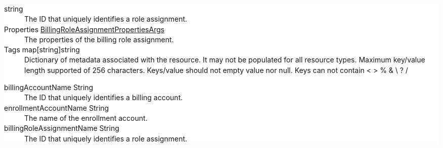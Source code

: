 </span>
        <span class="property-indicator"></span>
        <span class="property-type">string</span>
    </dt>
    <dd>The ID that uniquely identifies a role assignment.</dd><dt class="property-optional"
            title="Optional">
        <span id="properties_go">
<a data-swiftype-name="resource-property" data-swiftype-type="text" href="#properties_go" style="color: inherit; text-decoration: inherit;">Properties</a>
</span>
        <span class="property-indicator"></span>
        <span class="property-type"><a href="#billingroleassignmentproperties">Billing<wbr>Role<wbr>Assignment<wbr>Properties<wbr>Args</a></span>
    </dt>
    <dd>The properties of the billing role assignment.</dd><dt class="property-optional"
            title="Optional">
        <span id="tags_go">
<a data-swiftype-name="resource-property" data-swiftype-type="text" href="#tags_go" style="color: inherit; text-decoration: inherit;">Tags</a>
</span>
        <span class="property-indicator"></span>
        <span class="property-type">map[string]string</span>
    </dt>
    <dd>Dictionary of metadata associated with the resource. It may not be populated for all resource types. Maximum key/value length supported of 256 characters. Keys/value should not empty value nor null. Keys can not contain &lt; &gt; % &amp; \ ? /</dd></dl>
</pulumi-choosable>
</div>

<div>
<pulumi-choosable type="language" values="java">
<dl class="resources-properties"><dt class="property-required property-replacement"
            title="Required">
        <span id="billingaccountname_java">
<a data-swiftype-name="resource-property" data-swiftype-type="text" href="#billingaccountname_java" style="color: inherit; text-decoration: inherit;">billing<wbr>Account<wbr>Name</a>
</span>
        <span class="property-indicator"></span>
        <span class="property-type">String</span>
    </dt>
    <dd>The ID that uniquely identifies a billing account.</dd><dt class="property-required property-replacement"
            title="Required">
        <span id="enrollmentaccountname_java">
<a data-swiftype-name="resource-property" data-swiftype-type="text" href="#enrollmentaccountname_java" style="color: inherit; text-decoration: inherit;">enrollment<wbr>Account<wbr>Name</a>
</span>
        <span class="property-indicator"></span>
        <span class="property-type">String</span>
    </dt>
    <dd>The name of the enrollment account.</dd><dt class="property-optional property-replacement"
            title="Optional">
        <span id="billingroleassignmentname_java">
<a data-swiftype-name="resource-property" data-swiftype-type="text" href="#billingroleassignmentname_java" style="color: inherit; text-decoration: inherit;">billing<wbr>Role<wbr>Assignment<wbr>Name</a>
</span>
        <span class="property-indicator"></span>
        <span class="property-type">String</span>
    </dt>
    <dd>The ID that uniquely identifies a role assignment.</dd><dt class="property-optional"
            title="Optional">
        <span id="properties_java">
